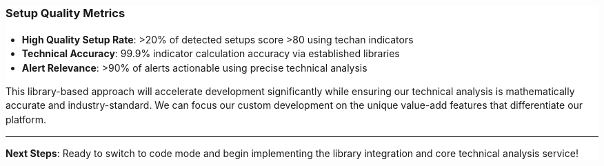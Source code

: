 ### Setup Quality Metrics  
- **High Quality Setup Rate**: >20% of detected setups score >80 using techan indicators
- **Technical Accuracy**: 99.9% indicator calculation accuracy via established libraries
- **Alert Relevance**: >90% of alerts actionable using precise technical analysis

This library-based approach will accelerate development significantly while ensuring our technical analysis is mathematically accurate and industry-standard. We can focus our custom development on the unique value-add features that differentiate our platform.

---

**Next Steps**: Ready to switch to code mode and begin implementing the library integration and core technical analysis service!
